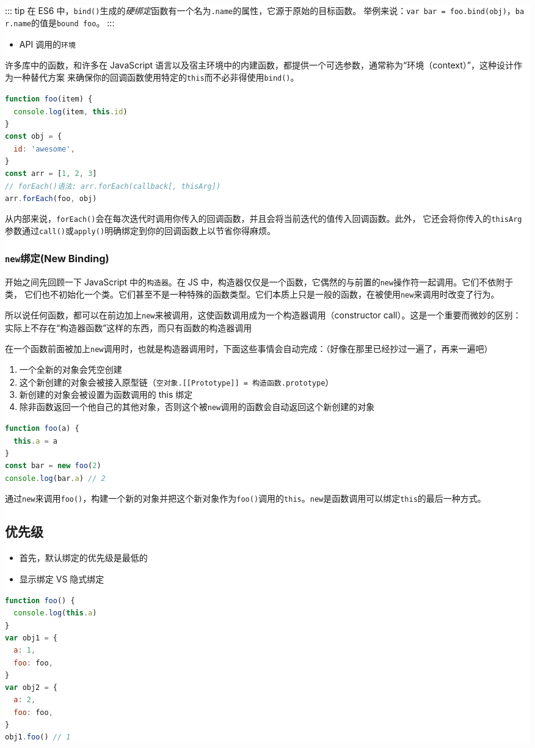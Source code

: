 ::: tip
在 ES6 中，`bind()`生成的*硬绑定*函数有一个名为`.name`的属性，它源于原始的目标函数。
举例来说：`var bar = foo.bind(obj)`，`bar.name`的值是`bound foo`。
:::

- API 调用的`环境`

许多库中的函数，和许多在 JavaScript 语言以及宿主环境中的内建函数，都提供一个可选参数，通常称为“环境（context）”，这种设计作为一种替代方案
来确保你的回调函数使用特定的`this`而不必非得使用`bind()`。

```javascript
function foo(item) {
  console.log(item, this.id)
}
const obj = {
  id: 'awesome',
}
const arr = [1, 2, 3]
// forEach()语法: arr.forEach(callback[, thisArg])
arr.forEach(foo, obj)
```

从内部来说，`forEach()`会在每次迭代时调用你传入的回调函数，并且会将当前迭代的值传入回调函数。此外，
它还会将你传入的`thisArg`参数通过`call()`或`apply()`明确绑定到你的回调函数上以节省你得麻烦。

### `new`绑定(New Binding)

开始之间先回顾一下 JavaScript 中的`构造器`。在 JS 中，构造器仅仅是一个函数，它偶然的与前置的`new`操作符一起调用。它们不依附于类，
它们也不初始化一个类。它们甚至不是一种特殊的函数类型。它们本质上只是一般的函数，在被使用`new`来调用时改变了行为。

所以说任何函数，都可以在前边加上`new`来被调用，这使函数调用成为一个构造器调用（constructor call）。这是一个重要而微妙的区别：
实际上不存在“构造器函数”这样的东西，而只有函数的构造器调用

在一个函数前面被加上`new`调用时，也就是构造器调用时，下面这些事情会自动完成：（好像在那里已经抄过一遍了，再来一遍吧）

1. 一个全新的对象会凭空创建
2. 这个新创建的对象会被接入原型链（`空对象.[[Prototype]] = 构造函数.prototype`）
3. 新创建的对象会被设置为函数调用的 this 绑定
4. 除非函数返回一个他自己的其他对象，否则这个被`new`调用的函数会自动返回这个新创建的对象

```javascript
function foo(a) {
  this.a = a
}
const bar = new foo(2)
console.log(bar.a) // 2
```

通过`new`来调用`foo()`，构建一个新的对象并把这个新对象作为`foo()`调用的`this`。`new`是函数调用可以绑定`this`的最后一种方式。

## 优先级

- 首先，默认绑定的优先级是最低的

- 显示绑定 VS 隐式绑定

```javascript
function foo() {
  console.log(this.a)
}
var obj1 = {
  a: 1,
  foo: foo,
}
var obj2 = {
  a: 2,
  foo: foo,
}
obj1.foo() // 1
```